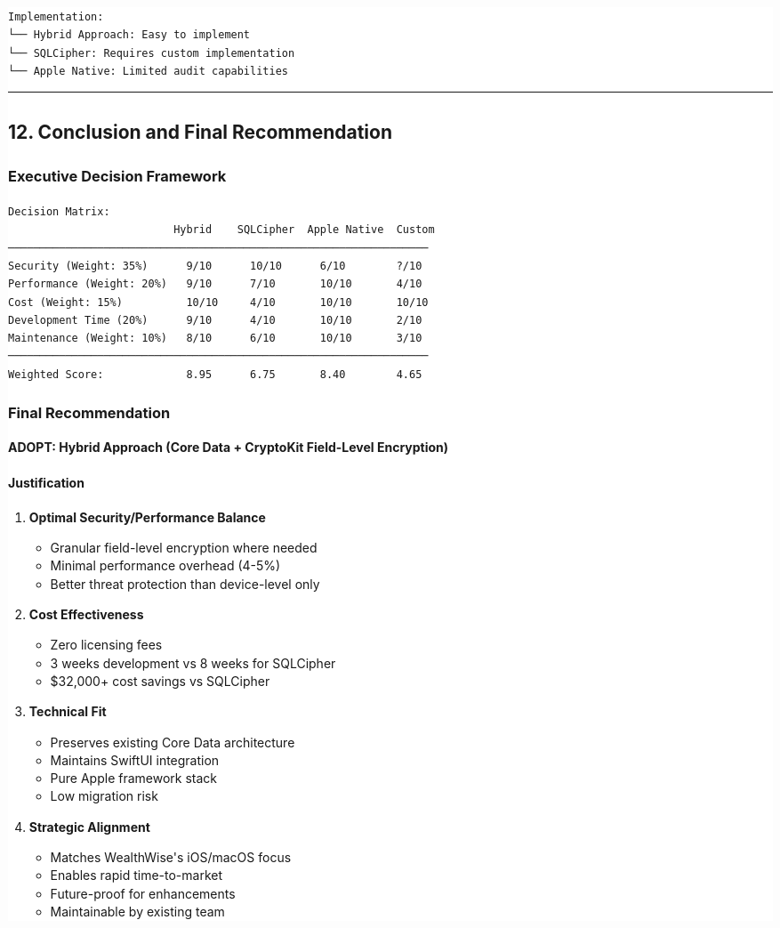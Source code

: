```
Implementation:
└── Hybrid Approach: Easy to implement
└── SQLCipher: Requires custom implementation
└── Apple Native: Limited audit capabilities
```

---

## 12. Conclusion and Final Recommendation

### Executive Decision Framework

```
Decision Matrix:
                          Hybrid    SQLCipher  Apple Native  Custom
──────────────────────────────────────────────────────────────────
Security (Weight: 35%)      9/10      10/10      6/10        ?/10
Performance (Weight: 20%)   9/10      7/10       10/10       4/10
Cost (Weight: 15%)          10/10     4/10       10/10       10/10
Development Time (20%)      9/10      4/10       10/10       2/10
Maintenance (Weight: 10%)   8/10      6/10       10/10       3/10
──────────────────────────────────────────────────────────────────
Weighted Score:             8.95      6.75       8.40        4.65
```

### Final Recommendation

**ADOPT: Hybrid Approach (Core Data + CryptoKit Field-Level Encryption)**

#### Justification

1. **Optimal Security/Performance Balance**
   - Granular field-level encryption where needed
   - Minimal performance overhead (4-5%)
   - Better threat protection than device-level only

2. **Cost Effectiveness**
   - Zero licensing fees
   - 3 weeks development vs 8 weeks for SQLCipher
   - $32,000+ cost savings vs SQLCipher

3. **Technical Fit**
   - Preserves existing Core Data architecture
   - Maintains SwiftUI integration
   - Pure Apple framework stack
   - Low migration risk

4. **Strategic Alignment**
   - Matches WealthWise's iOS/macOS focus
   - Enables rapid time-to-market
   - Future-proof for enhancements
   - Maintainable by existing team
